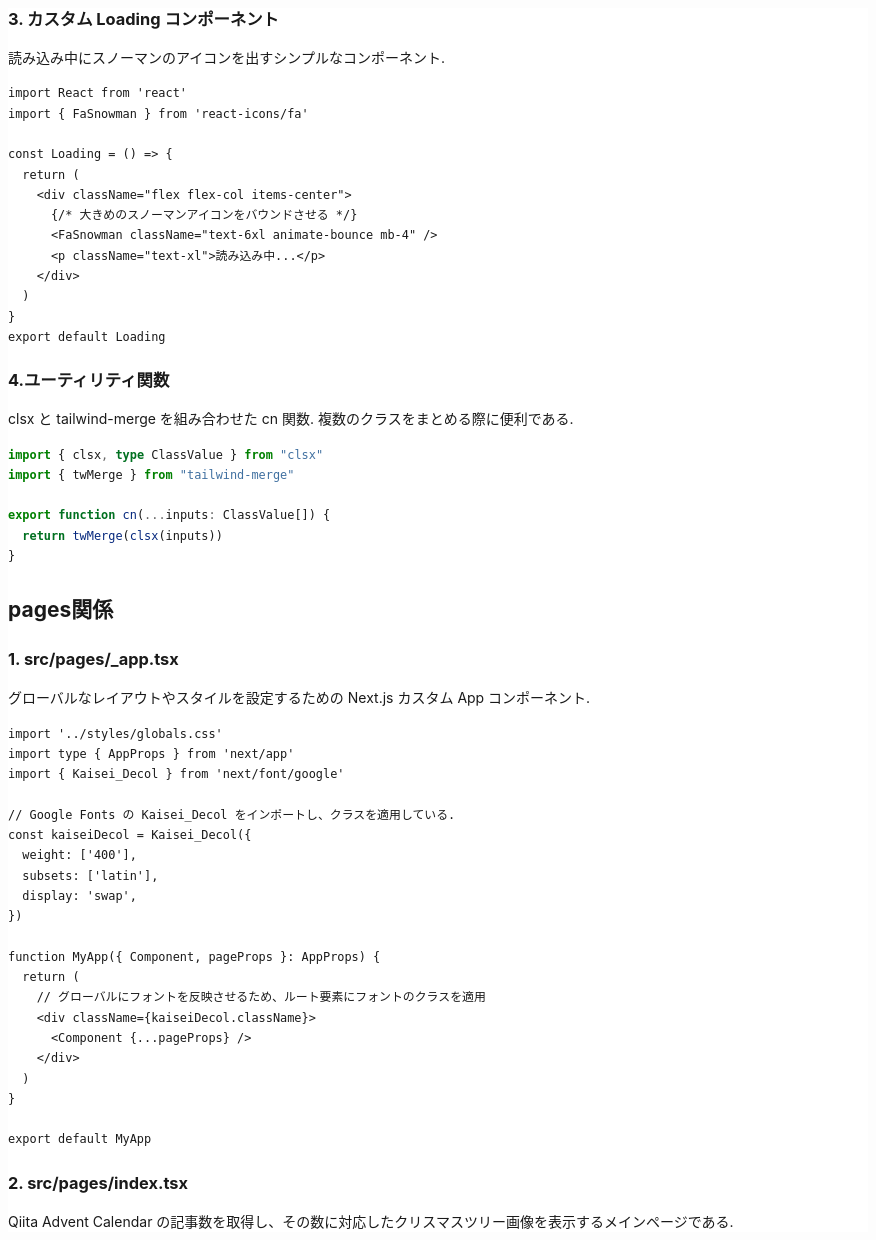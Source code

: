 ### 3. カスタム Loading コンポーネント
読み込み中にスノーマンのアイコンを出すシンプルなコンポーネント.

```src/components/loading.tsx
import React from 'react'
import { FaSnowman } from 'react-icons/fa'

const Loading = () => {
  return (
    <div className="flex flex-col items-center">
      {/* 大きめのスノーマンアイコンをバウンドさせる */}
      <FaSnowman className="text-6xl animate-bounce mb-4" />
      <p className="text-xl">読み込み中...</p>
    </div>
  )
}
export default Loading
```


### 4.ユーティリティ関数
clsx と tailwind-merge を組み合わせた cn 関数. 
複数のクラスをまとめる際に便利である.

```lib/utils.ts
import { clsx, type ClassValue } from "clsx"
import { twMerge } from "tailwind-merge"

export function cn(...inputs: ClassValue[]) {
  return twMerge(clsx(inputs))
}
```
## pages関係

### 1. src/pages/_app.tsx
グローバルなレイアウトやスタイルを設定するための Next.js カスタム App コンポーネント.

```src/pages/_app.tsx
import '../styles/globals.css'
import type { AppProps } from 'next/app'
import { Kaisei_Decol } from 'next/font/google'

// Google Fonts の Kaisei_Decol をインポートし、クラスを適用している.
const kaiseiDecol = Kaisei_Decol({
  weight: ['400'],
  subsets: ['latin'],
  display: 'swap',
})

function MyApp({ Component, pageProps }: AppProps) {
  return (
    // グローバルにフォントを反映させるため、ルート要素にフォントのクラスを適用
    <div className={kaiseiDecol.className}>
      <Component {...pageProps} />
    </div>
  )
}

export default MyApp
```
### 2. src/pages/index.tsx
Qiita Advent Calendar の記事数を取得し、その数に対応したクリスマスツリー画像を表示するメインページである.

